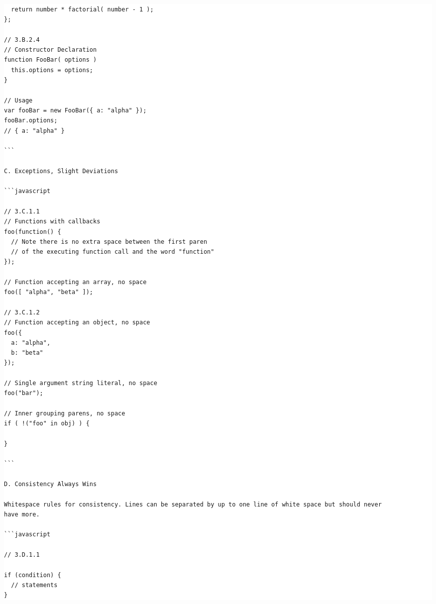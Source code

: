       return number * factorial( number - 1 );
    };

    // 3.B.2.4
    // Constructor Declaration
    function FooBar( options ) 
      this.options = options;
    }

    // Usage
    var fooBar = new FooBar({ a: "alpha" });
    fooBar.options;
    // { a: "alpha" }

    ```

    C. Exceptions, Slight Deviations

    ```javascript

    // 3.C.1.1
    // Functions with callbacks
    foo(function() {
      // Note there is no extra space between the first paren
      // of the executing function call and the word "function"
    });

    // Function accepting an array, no space
    foo([ "alpha", "beta" ]);

    // 3.C.1.2
    // Function accepting an object, no space
    foo({
      a: "alpha",
      b: "beta"
    });

    // Single argument string literal, no space
    foo("bar");

    // Inner grouping parens, no space
    if ( !("foo" in obj) ) {

    }

    ```

    D. Consistency Always Wins

    Whitespace rules for consistency. Lines can be separated by up to one line of white space but should never
    have more.

    ```javascript

    // 3.D.1.1

    if (condition) {
      // statements
    }
